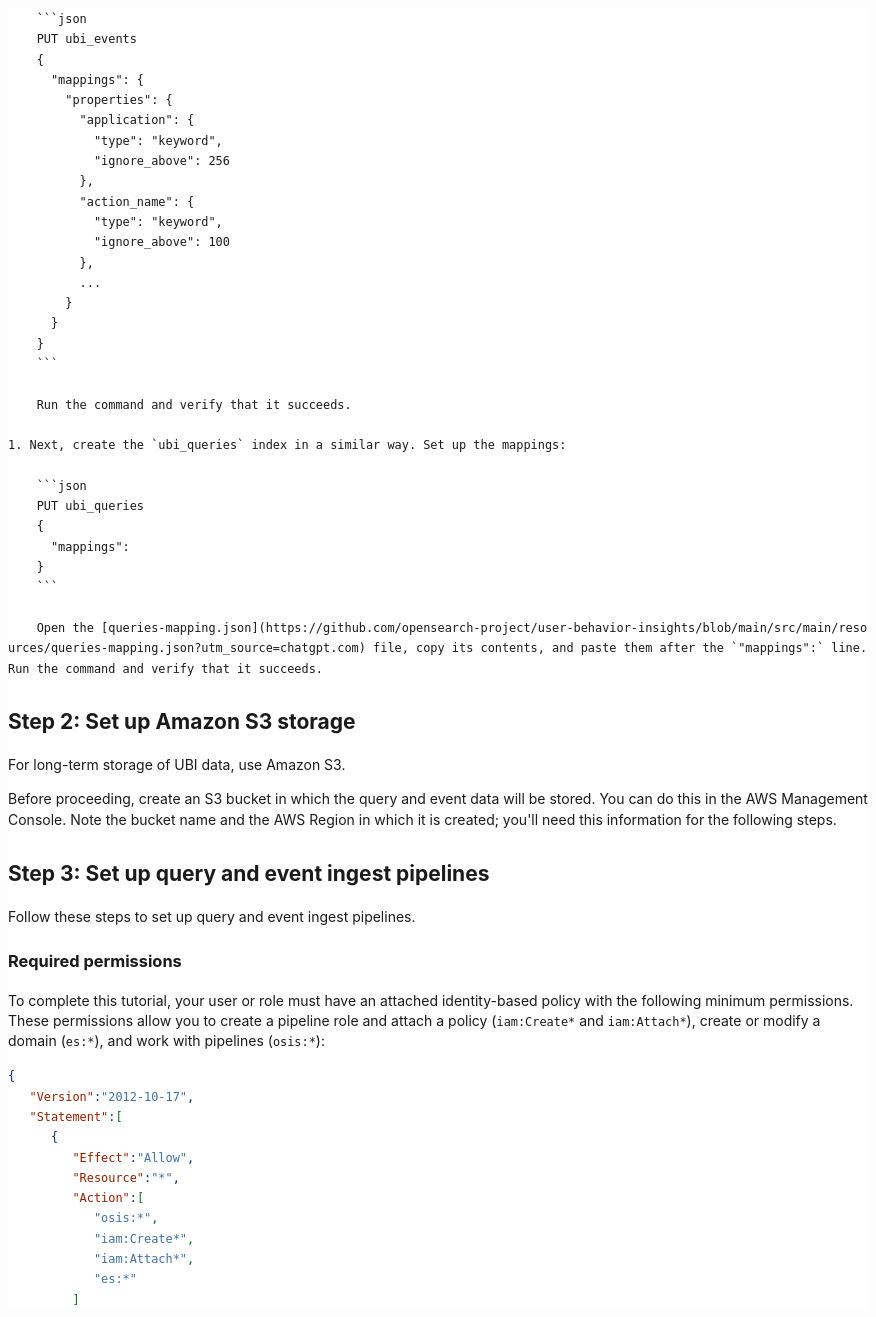         ```json
        PUT ubi_events
        {
          "mappings": {
            "properties": {
              "application": {
                "type": "keyword",
                "ignore_above": 256
              },
              "action_name": {
                "type": "keyword",
                "ignore_above": 100
              },
              ...
            }
          }
        }
        ```

        Run the command and verify that it succeeds.

    1. Next, create the `ubi_queries` index in a similar way. Set up the mappings:

        ```json
        PUT ubi_queries
        {
          "mappings": 
        }
        ```

        Open the [queries-mapping.json](https://github.com/opensearch-project/user-behavior-insights/blob/main/src/main/resources/queries-mapping.json?utm_source=chatgpt.com) file, copy its contents, and paste them after the `"mappings":` line. Run the command and verify that it succeeds.

## Step 2: Set up Amazon S3 storage

For long-term storage of UBI data, use Amazon S3.  

Before proceeding, create an S3 bucket in which the query and event data will be stored. You can do this in the AWS Management Console. Note the bucket name and the AWS Region in which it is created; you'll need this information for the following steps.

## Step 3: Set up query and event ingest pipelines

Follow these steps to set up query and event ingest pipelines.

### Required permissions

To complete this tutorial, your user or role must have an attached identity-based policy with the following minimum permissions. These permissions allow you to create a pipeline role and attach a policy (`iam:Create*` and `iam:Attach*`), create or modify a domain (`es:*`), and work with pipelines (`osis:*`):

```json
{
   "Version":"2012-10-17",
   "Statement":[
      {
         "Effect":"Allow",
         "Resource":"*",
         "Action":[
            "osis:*",
            "iam:Create*",
            "iam:Attach*",
            "es:*"
         ]
```
